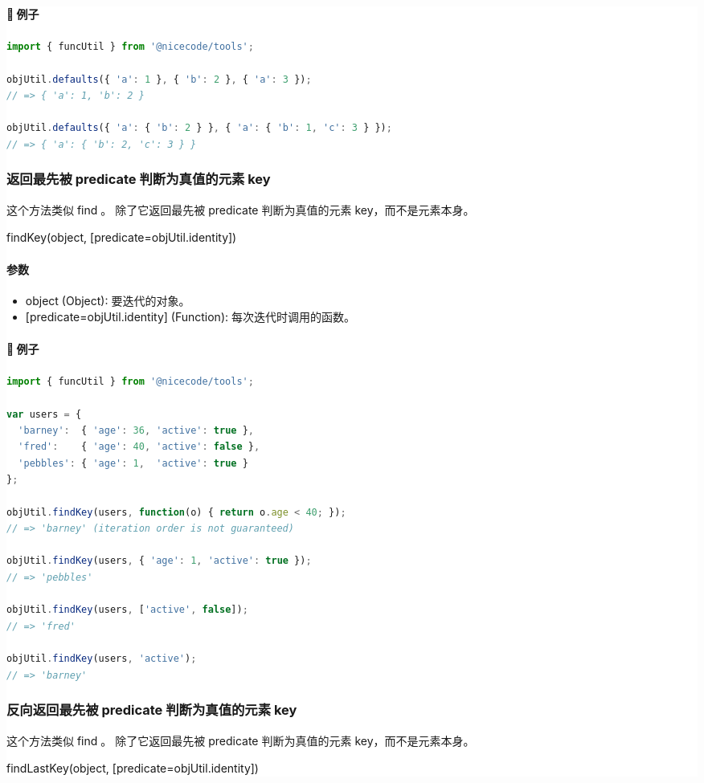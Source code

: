 
#### 🌰 例子

```js
import { funcUtil } from '@nicecode/tools';

objUtil.defaults({ 'a': 1 }, { 'b': 2 }, { 'a': 3 });
// => { 'a': 1, 'b': 2 }

objUtil.defaults({ 'a': { 'b': 2 } }, { 'a': { 'b': 1, 'c': 3 } });
// => { 'a': { 'b': 2, 'c': 3 } }
```

### 返回最先被 predicate 判断为真值的元素 key

这个方法类似 find 。 除了它返回最先被 predicate 判断为真值的元素 key，而不是元素本身。

<Alert type="info">
  findKey(object, [predicate=objUtil.identity])
</Alert>

#### 参数

* object (Object): 要迭代的对象。
* [predicate=objUtil.identity] (Function): 每次迭代时调用的函数。

#### 🌰 例子

```js
import { funcUtil } from '@nicecode/tools';

var users = {
  'barney':  { 'age': 36, 'active': true },
  'fred':    { 'age': 40, 'active': false },
  'pebbles': { 'age': 1,  'active': true }
};
 
objUtil.findKey(users, function(o) { return o.age < 40; });
// => 'barney' (iteration order is not guaranteed)
 
objUtil.findKey(users, { 'age': 1, 'active': true });
// => 'pebbles'
 
objUtil.findKey(users, ['active', false]);
// => 'fred'
 
objUtil.findKey(users, 'active');
// => 'barney'
```

### 反向返回最先被 predicate 判断为真值的元素 key

这个方法类似 find 。 除了它返回最先被 predicate 判断为真值的元素 key，而不是元素本身。

<Alert type="info">
  findLastKey(object, [predicate=objUtil.identity])
</Alert>
